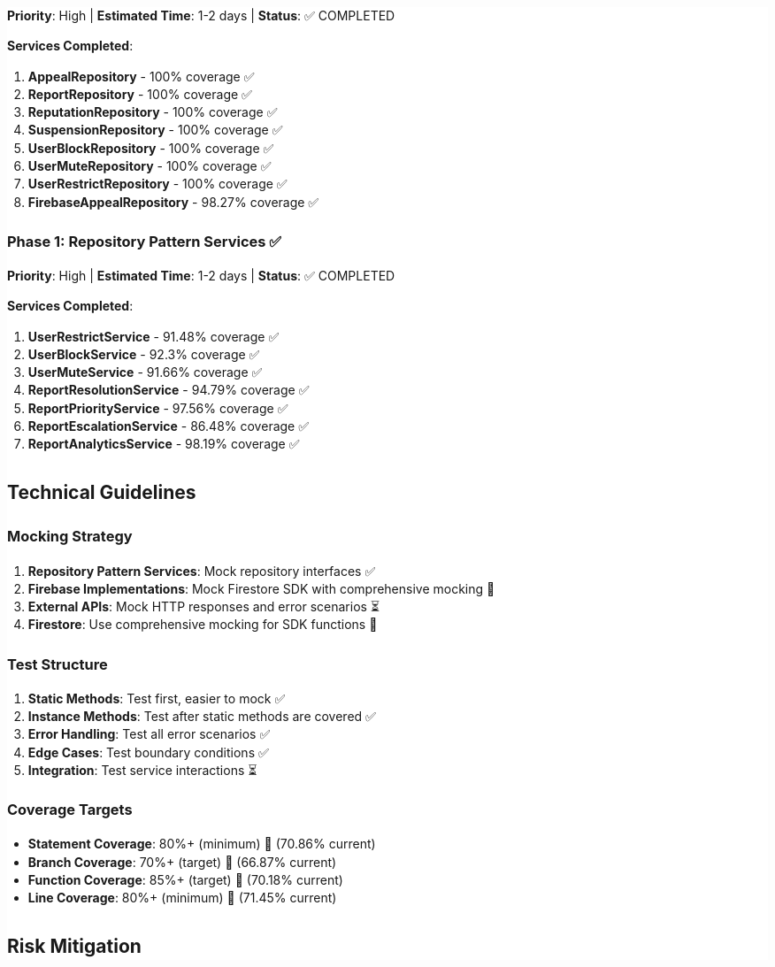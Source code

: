 **Priority**: High | **Estimated Time**: 1-2 days | **Status**: ✅ COMPLETED

**Services Completed**:

1. **AppealRepository** - 100% coverage ✅
2. **ReportRepository** - 100% coverage ✅
3. **ReputationRepository** - 100% coverage ✅
4. **SuspensionRepository** - 100% coverage ✅
5. **UserBlockRepository** - 100% coverage ✅
6. **UserMuteRepository** - 100% coverage ✅
7. **UserRestrictRepository** - 100% coverage ✅
8. **FirebaseAppealRepository** - 98.27% coverage ✅

### **Phase 1: Repository Pattern Services ✅**

**Priority**: High | **Estimated Time**: 1-2 days | **Status**: ✅ COMPLETED

**Services Completed**:

1. **UserRestrictService** - 91.48% coverage ✅
2. **UserBlockService** - 92.3% coverage ✅
3. **UserMuteService** - 91.66% coverage ✅
4. **ReportResolutionService** - 94.79% coverage ✅
5. **ReportPriorityService** - 97.56% coverage ✅
6. **ReportEscalationService** - 86.48% coverage ✅
7. **ReportAnalyticsService** - 98.19% coverage ✅

## **Technical Guidelines**

### **Mocking Strategy**

1. **Repository Pattern Services**: Mock repository interfaces ✅
2. **Firebase Implementations**: Mock Firestore SDK with comprehensive mocking 🔄
3. **External APIs**: Mock HTTP responses and error scenarios ⏳
4. **Firestore**: Use comprehensive mocking for SDK functions 🔄

### **Test Structure**

1. **Static Methods**: Test first, easier to mock ✅
2. **Instance Methods**: Test after static methods are covered ✅
3. **Error Handling**: Test all error scenarios ✅
4. **Edge Cases**: Test boundary conditions ✅
5. **Integration**: Test service interactions ⏳

### **Coverage Targets**

- **Statement Coverage**: 80%+ (minimum) 🔄 (70.86% current)
- **Branch Coverage**: 70%+ (target) 🔄 (66.87% current)
- **Function Coverage**: 85%+ (target) 🔄 (70.18% current)
- **Line Coverage**: 80%+ (minimum) 🔄 (71.45% current)

## **Risk Mitigation**
